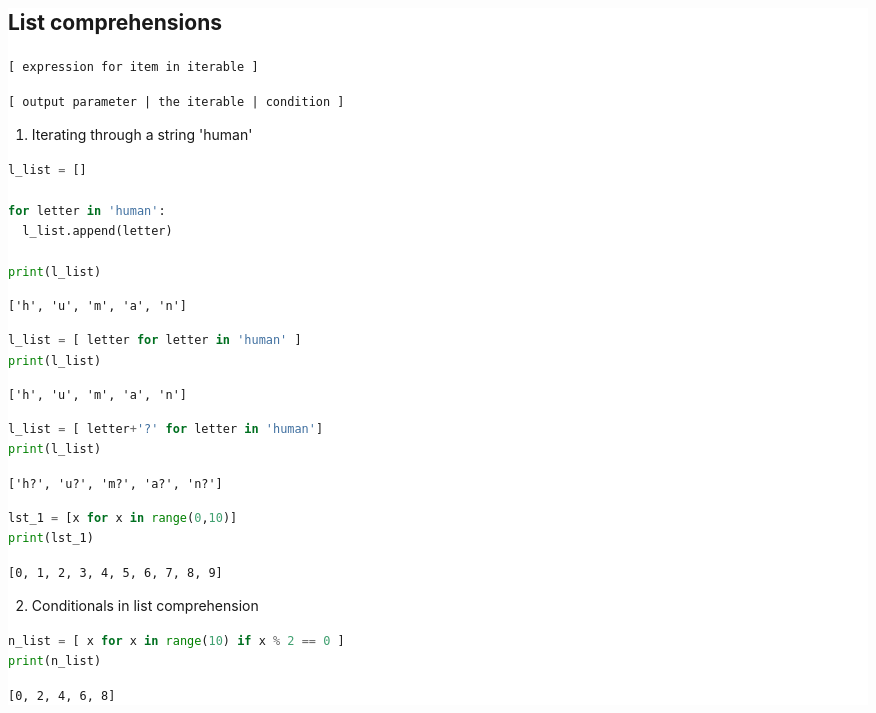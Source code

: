 
## List comprehensions

```
[ expression for item in iterable ]
```
```
[ output parameter | the iterable | condition ]
```


1. Iterating through a string 'human'


```python
l_list = []

for letter in 'human':
  l_list.append(letter)

print(l_list)
```

    ['h', 'u', 'm', 'a', 'n']
    


```python
l_list = [ letter for letter in 'human' ]
print(l_list)
```

    ['h', 'u', 'm', 'a', 'n']
    


```python
l_list = [ letter+'?' for letter in 'human']
print(l_list)
```

    ['h?', 'u?', 'm?', 'a?', 'n?']
    


```python
lst_1 = [x for x in range(0,10)]
print(lst_1)
```

    [0, 1, 2, 3, 4, 5, 6, 7, 8, 9]
    

2. Conditionals in list comprehension



```python
n_list = [ x for x in range(10) if x % 2 == 0 ]
print(n_list)
```

    [0, 2, 4, 6, 8]
    